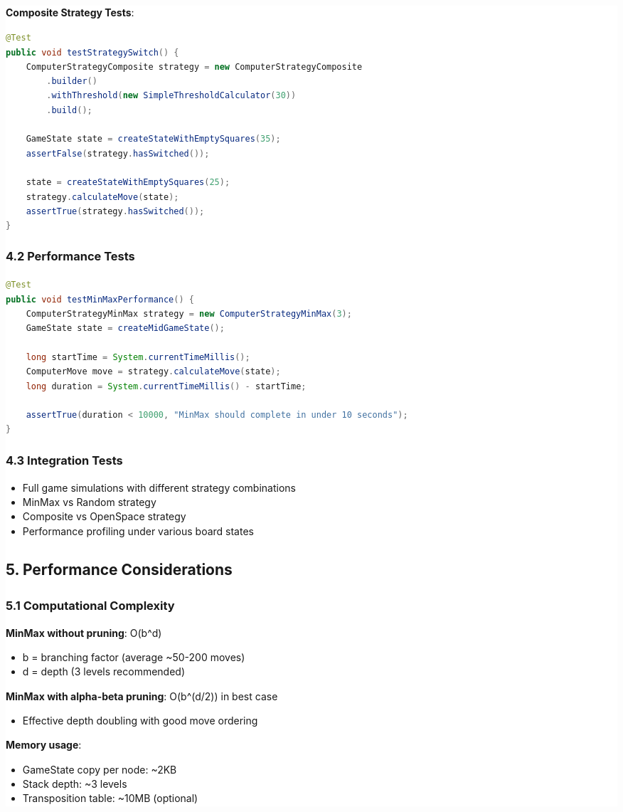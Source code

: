 **Composite Strategy Tests**:
```java
@Test
public void testStrategySwitch() {
    ComputerStrategyComposite strategy = new ComputerStrategyComposite
        .builder()
        .withThreshold(new SimpleThresholdCalculator(30))
        .build();
    
    GameState state = createStateWithEmptySquares(35);
    assertFalse(strategy.hasSwitched());
    
    state = createStateWithEmptySquares(25);
    strategy.calculateMove(state);
    assertTrue(strategy.hasSwitched());
}
```

### 4.2 Performance Tests

```java
@Test
public void testMinMaxPerformance() {
    ComputerStrategyMinMax strategy = new ComputerStrategyMinMax(3);
    GameState state = createMidGameState();
    
    long startTime = System.currentTimeMillis();
    ComputerMove move = strategy.calculateMove(state);
    long duration = System.currentTimeMillis() - startTime;
    
    assertTrue(duration < 10000, "MinMax should complete in under 10 seconds");
}
```

### 4.3 Integration Tests

- Full game simulations with different strategy combinations
- MinMax vs Random strategy
- Composite vs OpenSpace strategy
- Performance profiling under various board states

## 5. Performance Considerations

### 5.1 Computational Complexity

**MinMax without pruning**: O(b^d)
- b = branching factor (average ~50-200 moves)
- d = depth (3 levels recommended)

**MinMax with alpha-beta pruning**: O(b^(d/2)) in best case
- Effective depth doubling with good move ordering

**Memory usage**:
- GameState copy per node: ~2KB
- Stack depth: ~3 levels
- Transposition table: ~10MB (optional)
